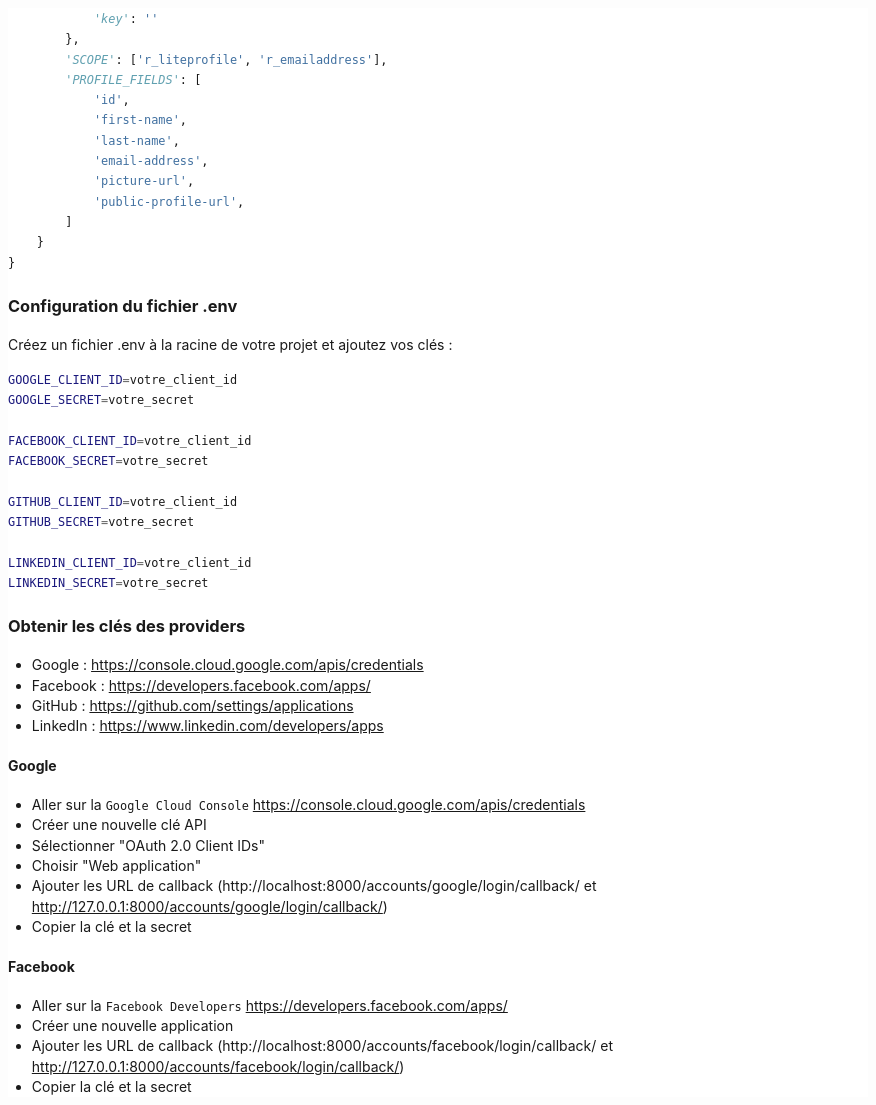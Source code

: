 ```python
            'key': ''
        },
        'SCOPE': ['r_liteprofile', 'r_emailaddress'],
        'PROFILE_FIELDS': [
            'id',
            'first-name',
            'last-name',
            'email-address',
            'picture-url',
            'public-profile-url',
        ]
    }
}
```

### Configuration du fichier .env
Créez un fichier .env à la racine de votre projet et ajoutez vos clés :
```sh
GOOGLE_CLIENT_ID=votre_client_id
GOOGLE_SECRET=votre_secret

FACEBOOK_CLIENT_ID=votre_client_id
FACEBOOK_SECRET=votre_secret

GITHUB_CLIENT_ID=votre_client_id
GITHUB_SECRET=votre_secret

LINKEDIN_CLIENT_ID=votre_client_id
LINKEDIN_SECRET=votre_secret
```

### Obtenir les clés des providers

- Google : https://console.cloud.google.com/apis/credentials
- Facebook : https://developers.facebook.com/apps/
- GitHub : https://github.com/settings/applications
- LinkedIn : https://www.linkedin.com/developers/apps

#### Google

- Aller sur la `Google Cloud Console` https://console.cloud.google.com/apis/credentials
- Créer une nouvelle clé API
- Sélectionner "OAuth 2.0 Client IDs"
- Choisir "Web application"
- Ajouter les URL de callback (http://localhost:8000/accounts/google/login/callback/ et http://127.0.0.1:8000/accounts/google/login/callback/)
- Copier la clé et la secret

#### Facebook

- Aller sur la `Facebook Developers` https://developers.facebook.com/apps/
- Créer une nouvelle application
- Ajouter les URL de callback (http://localhost:8000/accounts/facebook/login/callback/ et http://127.0.0.1:8000/accounts/facebook/login/callback/)
- Copier la clé et la secret
